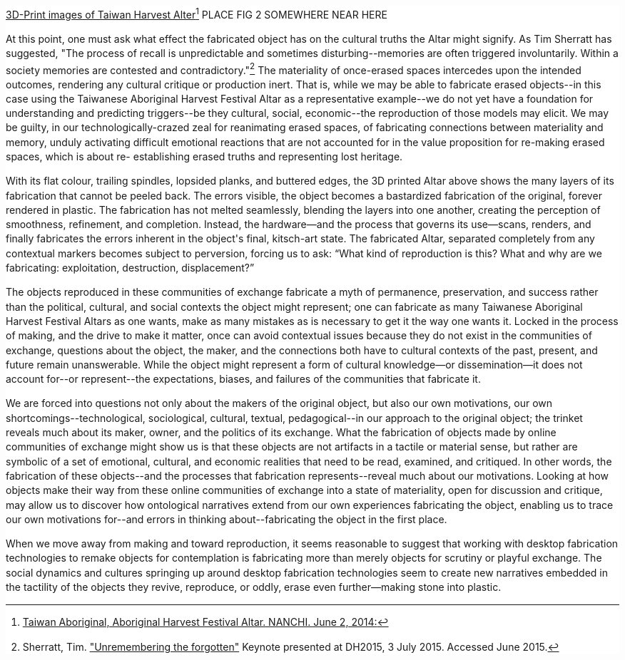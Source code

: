 [3D-Print images of Taiwan Harvest Alter](taiwan_harvest_alter-DNW02.jpg)[^6]
PLACE FIG 2 SOMEWHERE NEAR HERE

At this point, one must ask what effect the fabricated object has on the cultural truths the Altar might signify. As Tim Sherratt has suggested, "The process of recall is unpredictable and sometimes disturbing--memories are often triggered involuntarily. Within a society memories are contested and contradictory."[^5] The materiality of once-erased spaces intercedes upon the intended outcomes, rendering any cultural critique or production inert. That is, while we may be able to fabricate erased objects--in this case using the Taiwanese Aboriginal Harvest Festival Altar as a representative example--we do not yet have a foundation for understanding and predicting triggers--be they cultural, social, economic--the reproduction of those models may elicit. We may be guilty, in our technologically-crazed zeal for reanimating erased spaces, of fabricating connections between materiality and memory, unduly activating difficult emotional reactions that are not accounted for in the value proposition for re-making erased spaces, which is about re- establishing erased truths and representing lost heritage.

With its flat colour, trailing spindles, lopsided planks, and buttered edges, the 3D printed Altar above shows the many layers of its fabrication that cannot be peeled back. The errors visible, the object becomes a bastardized fabrication of the original, forever rendered in plastic. The fabrication has not melted seamlessly, blending the layers into one another, creating the perception of smoothness, refinement, and completion. Instead, the hardware—and the process that governs its use—scans, renders, and finally fabricates the errors inherent in the object's final, kitsch-art state. The fabricated Altar, separated completely from any contextual markers becomes subject to perversion, forcing us to ask: “What kind of reproduction is this? What and why are we fabricating: exploitation, destruction, displacement?”

The objects reproduced in these communities of exchange fabricate a myth of permanence, preservation, and success rather than the political, cultural, and social contexts the object might represent; one can fabricate as many Taiwanese Aboriginal Harvest Festival Altars as one wants, make as many mistakes as is necessary to get it the way one wants it. Locked in the process of making, and the drive to make it matter, once can avoid contextual issues because they do not exist in the communities of exchange, questions about the object, the maker, and the connections both have to cultural contexts of the past, present, and future remain unanswerable. While the object might represent a form of cultural knowledge—or dissemination—it does not account for--or represent--the expectations, biases, and failures of the communities that fabricate it.

We are forced into questions not only about the makers of the original object, but also our own motivations, our own shortcomings--technological, sociological, cultural, textual, pedagogical--in our approach to the original object; the trinket reveals much about its maker, owner, and the politics of its exchange. What the fabrication of objects made by online communities of exchange might show us is that these objects are not artifacts in a tactile or material sense, but rather are symbolic of a set of emotional, cultural, and economic realities that need to be read, examined, and critiqued. In other words, the fabrication of these objects--and the processes that fabrication represents--reveal much about our motivations. Looking at how objects make their way from these online communities of exchange into a state of materiality, open for discussion and critique, may allow us to discover how ontological narratives extend from our own experiences fabricating the object, enabling us to trace our own motivations for--and errors in thinking about--fabricating the object in the first place. 

When we move away from making and toward reproduction, it seems reasonable to suggest that working with desktop fabrication technologies to remake objects for contemplation is fabricating more than merely objects for scrutiny or playful exchange. The social dynamics and cultures springing up around desktop fabrication technologies seem to create new narratives embedded in the tactility of the objects they revive, reproduce, or oddly, erase even further—making stone into plastic.


[^1]: Devon Elliott, Robert MacDougall, & William J. Turkel. ["New Old Things: Fabrication, Physical Computing, and Experiment in Historical Practice."](http://www.cjc-online.ca/index.php/journal/article/view/2506) *Canadian Journal of Communication* Vol 37 (2012) 121-128. (122-3)  
[^2]: Turkel, William. *The Archive of Place: Unearthing the Pasts of the Chilcotin Plateau.* Vancouver: UBC P, 2007. (227)  
[^3]: Peters, John Durham. *The Marvelous Clouds: Toward a Philosophy of Elemental Media*. Chicago: U of Chicago P, 2015. (Kindle Loc 80 of 9689)  
[^4]: Devon Elliott, Robert MacDougall, & William J. Turkel. ["New Old Things: Fabrication, Physical Computing, and Experiment in Historical Practice."](http://www.cjc-online.ca/index.php/journal/article/view/2506) *Canadian Journal of Communication* Vol 37 (2012) 121-128. (127)  
[^5]: Sherratt, Tim.  ["Unremembering the forgotten"](http://discontents.com.au/unremembering-the-forgotten) Keynote presented at DH2015, 3 July 2015. Accessed June 2015.  
[^6]: [Taiwan Aboriginal, Aboriginal Harvest Festival Altar. NANCHI. June 2, 2014:](http://www.thingiverse.com/thing:217653)  